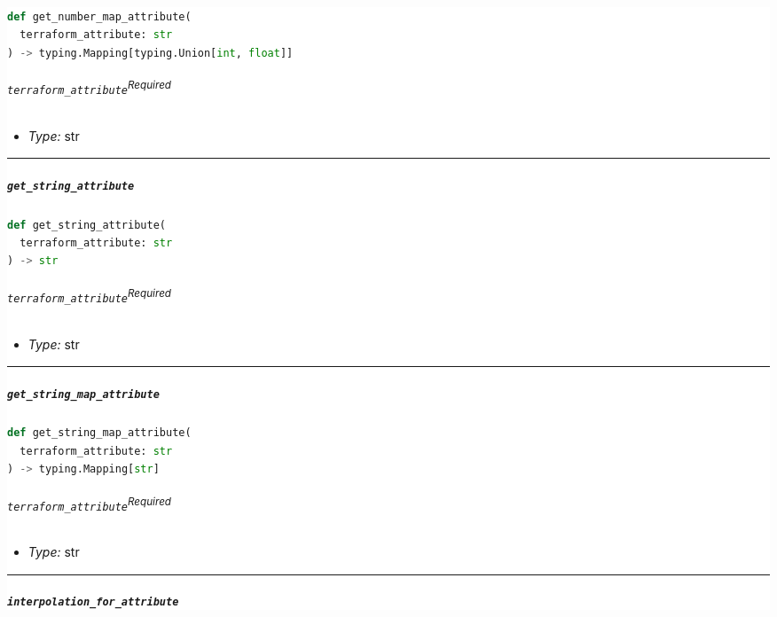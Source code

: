 ```python
def get_number_map_attribute(
  terraform_attribute: str
) -> typing.Mapping[typing.Union[int, float]]
```

###### `terraform_attribute`<sup>Required</sup> <a name="terraform_attribute" id="@cdktf/provider-consul.dataConsulServices.DataConsulServicesQueryOptionsOutputReference.getNumberMapAttribute.parameter.terraformAttribute"></a>

- *Type:* str

---

##### `get_string_attribute` <a name="get_string_attribute" id="@cdktf/provider-consul.dataConsulServices.DataConsulServicesQueryOptionsOutputReference.getStringAttribute"></a>

```python
def get_string_attribute(
  terraform_attribute: str
) -> str
```

###### `terraform_attribute`<sup>Required</sup> <a name="terraform_attribute" id="@cdktf/provider-consul.dataConsulServices.DataConsulServicesQueryOptionsOutputReference.getStringAttribute.parameter.terraformAttribute"></a>

- *Type:* str

---

##### `get_string_map_attribute` <a name="get_string_map_attribute" id="@cdktf/provider-consul.dataConsulServices.DataConsulServicesQueryOptionsOutputReference.getStringMapAttribute"></a>

```python
def get_string_map_attribute(
  terraform_attribute: str
) -> typing.Mapping[str]
```

###### `terraform_attribute`<sup>Required</sup> <a name="terraform_attribute" id="@cdktf/provider-consul.dataConsulServices.DataConsulServicesQueryOptionsOutputReference.getStringMapAttribute.parameter.terraformAttribute"></a>

- *Type:* str

---

##### `interpolation_for_attribute` <a name="interpolation_for_attribute" id="@cdktf/provider-consul.dataConsulServices.DataConsulServicesQueryOptionsOutputReference.interpolationForAttribute"></a>

